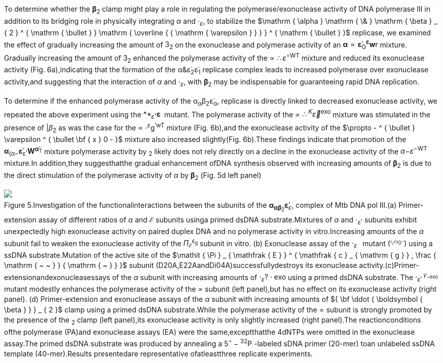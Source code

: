 To determine whether the $\boldsymbol { \beta } _ { 2 }$ clamp might play a role in regulating the polymerase/exonuclease activity of DNA polymerase III in addition to its bridging role in physically integrating $\alpha$ and $\cdot _ { \varepsilon } ,$ to stabilize the $\mathrm { \alpha } \mathrm { \& } \mathrm { \beta } _ { 2 } ^ { \mathrm { \bullet } } \mathrm { \overline { { \mathrm { \varepsilon } } } } ^ { \mathrm { \bullet } }$ replicase, we examined the effect of gradually increasing the amount of $\left. 3 _ { 2 } \right.$ on the exonuclease and polymerase activity of an $\mathbf { \alpha } \propto \mathbf { \dot { \varepsilon } } _ { \mathrm { { { G } } } } ^ { \mathbf { \varepsilon } } \mathbf { w } \mathbf { \mathrm { r } }$ mixture. Gradually increasing the amount of $\left. 3 _ { 2 } \right.$ enhanced the polymerase activity of the $\propto$ $\therefore \varepsilon ^ { \mathrm { { \circ } W T } }$ mixture and reduced its exonuclease activity (Fig. 6a),indicating that the formation of the $\mathrm { \alpha } \mathrm { \& } \mathrm { \dot { \varepsilon } } _ { 2 } \mathrm { \dot { \varepsilon } } _ { 1 }$ replicase complex leads to increased polymerase over exonuclease activity,and suggesting that the interaction of $\alpha$ and $\cdot _ { \varepsilon } ,$ with $\boldsymbol { \beta } _ { 2 }$ may be indispensable for guaranteeing rapid DNA replication.

To determine if the enhanced polymerase activity of the $\mathrm { \alpha } _ { \mathrm { \alpha } } \mathrm { \beta } _ { 2 } \mathrm { \dot { \varepsilon } } _ { \mathrm { \alpha } } ,$ replicase is directly linked to decreased exonuclease activity, we repeated the above experiment using the $\mathbf { \^ { \circ } } _ { \varepsilon } \mathbf { \cdot } \mathbf { \varepsilon } _ { \mathrm { ~ } }$ mutant. The polymerase activity of the $\propto$ $\therefore ^ { \ K } \overleftarrow { \varepsilon } ^ { \mathrm { { e x o } } }$ mixture was stimulated in the presence of $\lvert \beta _ { 2 }$ as was the case for the $\propto$ $\cdot ^ { \varepsilon } \mathrm { g } ^ { \mathrm { \prime w T } }$ mixture (Fig. 6b),and the exonuclease activity of the $\propto - ^ { \bullet } \varepsilon ^ { \bullet \bf { x } 0 - }$ mixture also increased slightly(Fig. 6b).These findings indicate that promotion of the $\mathbf { \alpha } _ { \mathrm { ( \alpha - } } \mathbf { \dot { \varepsilon } } _ { \mathrm { \varepsilon } } ^ { \mathrm { , } } \mathbf { W } ^ { \mathbf { \dot { \alpha } } _ { \mathrm { T } } }$ mixture polymerase activity by $\left. _ { 2 } \right.$ likely does not rely directly on a decline in the exonuclease activity of the $\alpha \mathrm { - } \dot { \varepsilon } ^ { \mathrm { - } \mathrm { W T } }$ mixture.In addition,they suggesthatthe gradual enhancement ofDNA synthesis observed with increasing amounts of $\boldsymbol { \beta } _ { 2 }$ is due to the direct stimulation of the polymerase activity of $\alpha$ by $\boldsymbol { \beta } _ { 2 }$ (Fig. 5d left panel)

![](images/39f254db72a0dfa531ea9ff7aaee72ff5ad576a292d18fa577783a49c13b1a40.jpg)  
Figure 5.Investigation of the functionalinteractions between the subunits of the $\mathbf { \alpha } _ { \mathbf { { \alpha } } \mathbf { { \beta } } _ { 2 } } \mathbf { \dot { \varepsilon } } _ { \varepsilon } ,$ complex of Mtb DNA pol III.(a) Primer-extension assay of different ratios of $\alpha$ and $\mathcal { E }$ subunits usinga primed dsDNA substrate.Mixtures of $\alpha$ and $\cdot _ { \varepsilon } { } ^ { , }$ subunits exhibit unexpectedly high exonuclease activity on paired duplex DNA and no polymerase activity in vitro.Increasing amounts of the $\alpha$ subunit fail to weaken the exonuclease activity of the $\mathit { \Pi } _ { \mathcal { E } } ^ { \mathcal { \epsilon } _ { \mathrm { g } } }$ subunit in vitro. (b) Exonuclease assay of the $\cdot _ { \varepsilon } { } ^ { \mathrm { ~ ~ } }$ mutant $( ^ { \mathfrak { c } _ { \mathfrak { c } } \mathfrak { e } \mathfrak { x } _ { 0 ^ { - } } } )$ using a ssDNA substrate.Mutation of the active site of the $\mathit { \Pi } _ { \mathfrak { E } } ^ { \mathfrak { c } _ { \mathrm { g } } , \frac { \mathrm { ~ ~ } } { \mathrm { ~ } } }$ subunit (D20A,E22AandDi04A)successfullydestroys its exonuclease activity.(c)Primer-extensionandexonucleasessays of the $\alpha$ subunit with increasing amounts of $\cdot _ { \varepsilon } { \mathrm { ? } } \cdot \mathrm { e x o }$ using a primed dsDNA substrate. The $\cdot _ { \varepsilon } { } ^ { , \gamma _ { - \mathrm { e x o } } }$ mutant modestly enhances the polymerase activity of the $\propto$ subunit (left panel),but has no effect on its exonuclease activity (right panel). (d) Primer-extension and exonuclease assays of the $\alpha$ subunit with increasing amounts of ${ \bf \ddot { \boldsymbol { \beta } } } _ { 2 }$ clamp using a primed dsDNA substrate.While the polymerase activity of the $\propto$ subunit is strongly promoted by the presence of the $\left. _ { 2 } \right.$ clamp (left panel),its exonuclease activity is only slightly increased (right panel).The reactionconditions ofthe polymerase (PA)and exonuclease assays (EA) were the same,exceptthatthe 4dNTPs were omitted in the exonuclease assay.The primed dsDNA substrate was produced by annealing a $5 ^ { \circ } - { } ^ { 3 2 } \mathrm { P }$ -labeled sDNA primer (20-mer) toan unlabeled ssDNA template (40-mer).Results presentedare representative ofatleastthree replicate experiments.
